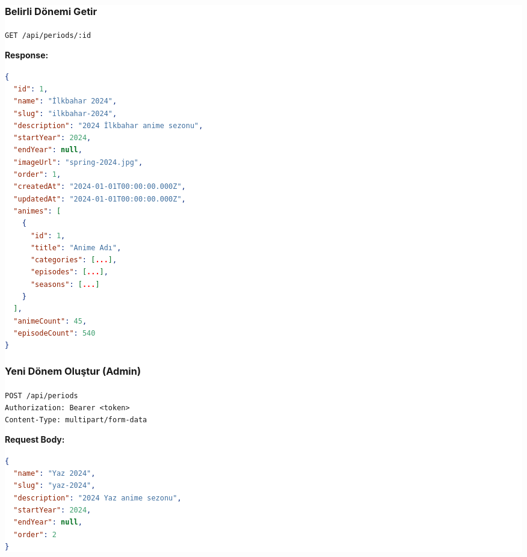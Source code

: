 ### Belirli Dönemi Getir

```http
GET /api/periods/:id
```

**Response:**

```json
{
  "id": 1,
  "name": "İlkbahar 2024",
  "slug": "ilkbahar-2024",
  "description": "2024 İlkbahar anime sezonu",
  "startYear": 2024,
  "endYear": null,
  "imageUrl": "spring-2024.jpg",
  "order": 1,
  "createdAt": "2024-01-01T00:00:00.000Z",
  "updatedAt": "2024-01-01T00:00:00.000Z",
  "animes": [
    {
      "id": 1,
      "title": "Anime Adı",
      "categories": [...],
      "episodes": [...],
      "seasons": [...]
    }
  ],
  "animeCount": 45,
  "episodeCount": 540
}
```

### Yeni Dönem Oluştur (Admin)

```http
POST /api/periods
Authorization: Bearer <token>
Content-Type: multipart/form-data
```

**Request Body:**

```json
{
  "name": "Yaz 2024",
  "slug": "yaz-2024",
  "description": "2024 Yaz anime sezonu",
  "startYear": 2024,
  "endYear": null,
  "order": 2
}
```
